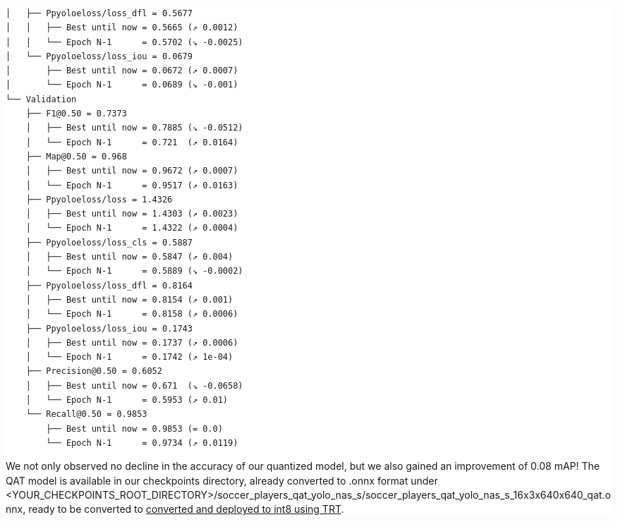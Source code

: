 ```commandline
│   ├── Ppyoloeloss/loss_dfl = 0.5677
│   │   ├── Best until now = 0.5665 (↗ 0.0012)
│   │   └── Epoch N-1      = 0.5702 (↘ -0.0025)
│   └── Ppyoloeloss/loss_iou = 0.0679
│       ├── Best until now = 0.0672 (↗ 0.0007)
│       └── Epoch N-1      = 0.0689 (↘ -0.001)
└── Validation
    ├── F1@0.50 = 0.7373
    │   ├── Best until now = 0.7885 (↘ -0.0512)
    │   └── Epoch N-1      = 0.721  (↗ 0.0164)
    ├── Map@0.50 = 0.968
    │   ├── Best until now = 0.9672 (↗ 0.0007)
    │   └── Epoch N-1      = 0.9517 (↗ 0.0163)
    ├── Ppyoloeloss/loss = 1.4326
    │   ├── Best until now = 1.4303 (↗ 0.0023)
    │   └── Epoch N-1      = 1.4322 (↗ 0.0004)
    ├── Ppyoloeloss/loss_cls = 0.5887
    │   ├── Best until now = 0.5847 (↗ 0.004)
    │   └── Epoch N-1      = 0.5889 (↘ -0.0002)
    ├── Ppyoloeloss/loss_dfl = 0.8164
    │   ├── Best until now = 0.8154 (↗ 0.001)
    │   └── Epoch N-1      = 0.8158 (↗ 0.0006)
    ├── Ppyoloeloss/loss_iou = 0.1743
    │   ├── Best until now = 0.1737 (↗ 0.0006)
    │   └── Epoch N-1      = 0.1742 (↗ 1e-04)
    ├── Precision@0.50 = 0.6052
    │   ├── Best until now = 0.671  (↘ -0.0658)
    │   └── Epoch N-1      = 0.5953 (↗ 0.01)
    └── Recall@0.50 = 0.9853
        ├── Best until now = 0.9853 (= 0.0)
        └── Epoch N-1      = 0.9734 (↗ 0.0119)
```

We not only observed no decline in the accuracy of our quantized model, but we also gained an improvement of 0.08 mAP!
The QAT model is available in our checkpoints directory, already converted to .onnx format under  <YOUR_CHECKPOINTS_ROOT_DIRECTORY>/soccer_players_qat_yolo_nas_s/soccer_players_qat_yolo_nas_s_16x3x640x640_qat.onnx, ready to be converted to [converted and deployed to int8 using TRT](https://docs.nvidia.com/deeplearning/tensorrt/quick-start-guide/index.html#onnx-export).
